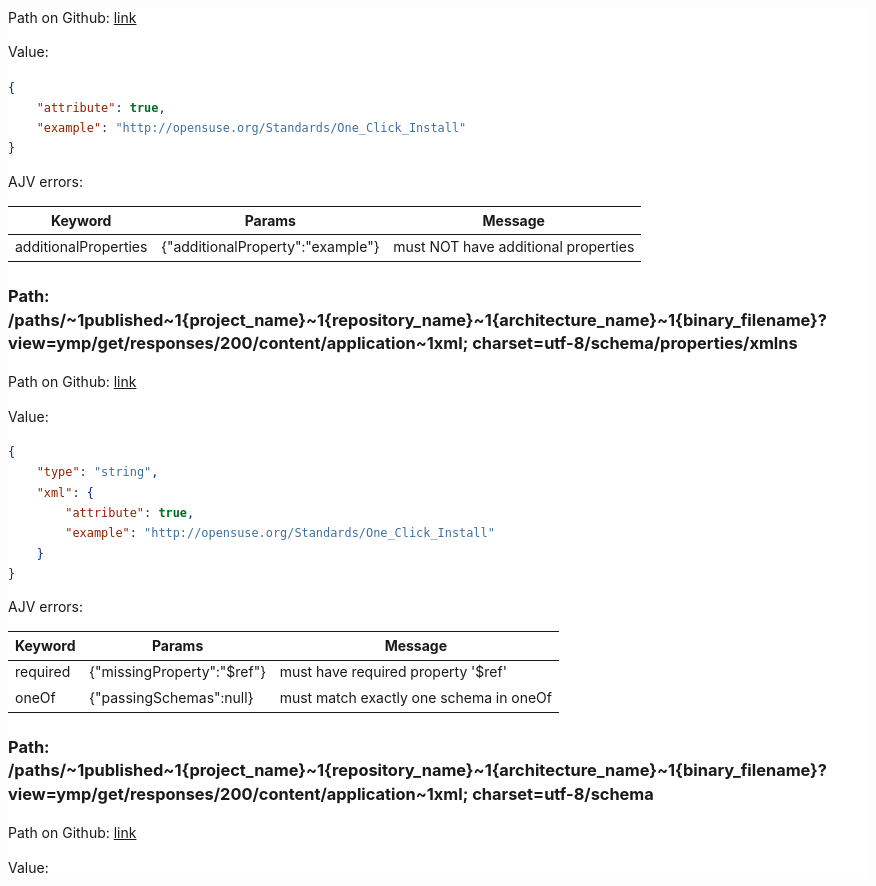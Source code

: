 Path on Github: [link](https://github.com/APIs-guru/openapi-directory/blob/main/APIs/opensuse.org/obs/2.10.50/openapi.yaml#L4023)

Value:

```json
{
    "attribute": true,
    "example": "http://opensuse.org/Standards/One_Click_Install"
}
```

AJV errors:

| Keyword              | Params                           | Message                             |
| -------------------- | -------------------------------- | ----------------------------------- |
| additionalProperties | {"additionalProperty":"example"} | must NOT have additional properties |

### Path: /paths/\~1published\~1\{project_name\}\~1\{repository_name\}\~1\{architecture_name\}\~1\{binary_filename\}\?view=ymp/get/responses/200/content/application\~1xml; charset=utf-8/schema/properties/xmlns

Path on Github: [link](https://github.com/APIs-guru/openapi-directory/blob/main/APIs/opensuse.org/obs/2.10.50/openapi.yaml#L4021)

Value:

```json
{
    "type": "string",
    "xml": {
        "attribute": true,
        "example": "http://opensuse.org/Standards/One_Click_Install"
    }
}
```

AJV errors:

| Keyword  | Params                     | Message                                |
| -------- | -------------------------- | -------------------------------------- |
| required | {"missingProperty":"$ref"} | must have required property '$ref'     |
| oneOf    | {"passingSchemas":null}    | must match exactly one schema in oneOf |

### Path: /paths/\~1published\~1\{project_name\}\~1\{repository_name\}\~1\{architecture_name\}\~1\{binary_filename\}\?view=ymp/get/responses/200/content/application\~1xml; charset=utf-8/schema

Path on Github: [link](https://github.com/APIs-guru/openapi-directory/blob/main/APIs/opensuse.org/obs/2.10.50/openapi.yaml#L3980)

Value:
